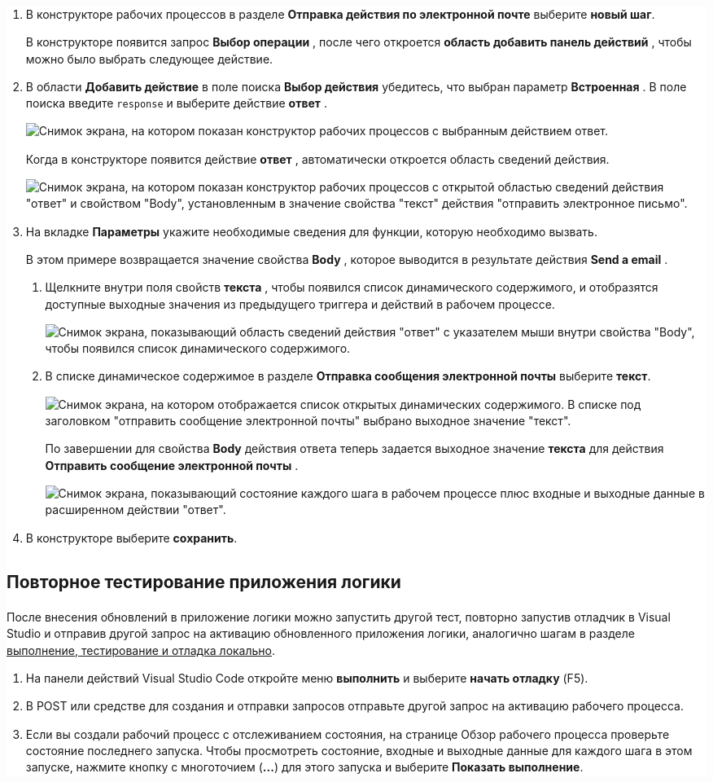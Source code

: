 1. В конструкторе рабочих процессов в разделе **Отправка действия по электронной почте** выберите **новый шаг**.

   В конструкторе появится запрос **Выбор операции** , после чего откроется **область добавить панель действий** , чтобы можно было выбрать следующее действие.

1. В области **Добавить действие** в поле поиска **Выбор действия** убедитесь, что выбран параметр **Встроенная** . В поле поиска введите `response` и выберите действие **ответ** .

   ![Снимок экрана, на котором показан конструктор рабочих процессов с выбранным действием ответ.](./media/create-stateful-stateless-workflows-visual-studio-code/add-response-action.png)

   Когда в конструкторе появится действие **ответ** , автоматически откроется область сведений действия.

   ![Снимок экрана, на котором показан конструктор рабочих процессов с открытой областью сведений действия "ответ" и свойством "Body", установленным в значение свойства "текст" действия "отправить электронное письмо".](./media/create-stateful-stateless-workflows-visual-studio-code/response-action-details.png)

1. На вкладке **Параметры** укажите необходимые сведения для функции, которую необходимо вызвать.

   В этом примере возвращается значение свойства **Body** , которое выводится в результате действия **Send a email** .

   1. Щелкните внутри поля свойств **текста** , чтобы появился список динамического содержимого, и отобразятся доступные выходные значения из предыдущего триггера и действий в рабочем процессе.

      ![Снимок экрана, показывающий область сведений действия "ответ" с указателем мыши внутри свойства "Body", чтобы появился список динамического содержимого.](./media/create-stateful-stateless-workflows-visual-studio-code/open-dynamic-content-list.png)

   1. В списке динамическое содержимое в разделе **Отправка сообщения электронной почты** выберите **текст**.

      ![Снимок экрана, на котором отображается список открытых динамических содержимого. В списке под заголовком "отправить сообщение электронной почты" выбрано выходное значение "текст".](./media/create-stateful-stateless-workflows-visual-studio-code/select-send-email-action-body-output-value.png)

      По завершении для свойства **Body** действия ответа теперь задается выходное значение **текста** для действия **Отправить сообщение электронной почты** .

      ![Снимок экрана, показывающий состояние каждого шага в рабочем процессе плюс входные и выходные данные в расширенном действии "ответ".](./media/create-stateful-stateless-workflows-visual-studio-code/response-action-details-body-property.png)

1. В конструкторе выберите **сохранить**.

<a name="retest-workflow"></a>

## <a name="retest-your-logic-app"></a>Повторное тестирование приложения логики

После внесения обновлений в приложение логики можно запустить другой тест, повторно запустив отладчик в Visual Studio и отправив другой запрос на активацию обновленного приложения логики, аналогично шагам в разделе [выполнение, тестирование и отладка локально](#run-test-debug-locally).

1. На панели действий Visual Studio Code откройте меню **выполнить** и выберите **начать отладку** (F5).

1. В POST или средстве для создания и отправки запросов отправьте другой запрос на активацию рабочего процесса.

1. Если вы создали рабочий процесс с отслеживанием состояния, на странице Обзор рабочего процесса проверьте состояние последнего запуска. Чтобы просмотреть состояние, входные и выходные данные для каждого шага в этом запуске, нажмите кнопку с многоточием (**...**) для этого запуска и выберите **Показать выполнение**.
